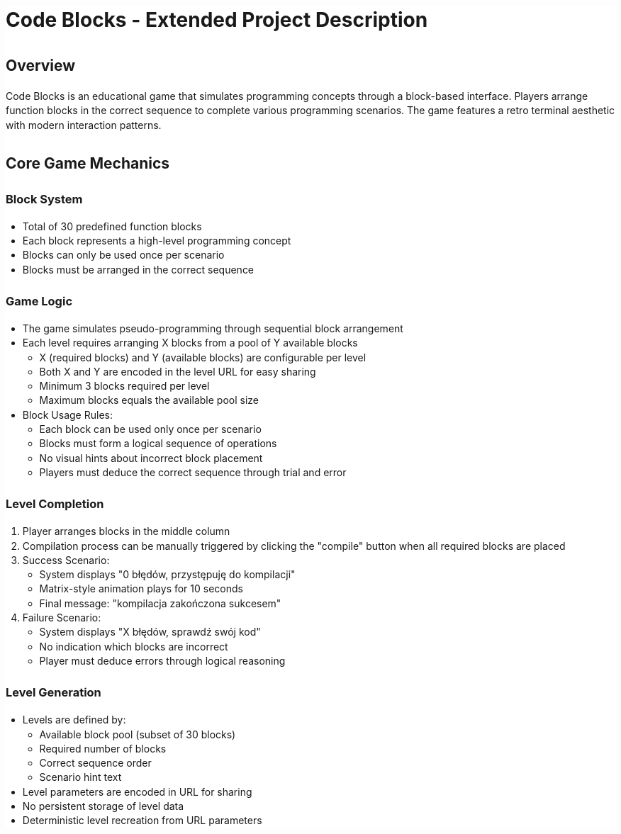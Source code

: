 # Code Blocks - Extended Project Description

## Overview

Code Blocks is an educational game that simulates programming concepts through a block-based interface. Players arrange function blocks in the correct sequence to complete various programming scenarios. The game features a retro terminal aesthetic with modern interaction patterns.

## Core Game Mechanics

### Block System

- Total of 30 predefined function blocks
- Each block represents a high-level programming concept
- Blocks can only be used once per scenario
- Blocks must be arranged in the correct sequence

### Game Logic

- The game simulates pseudo-programming through sequential block arrangement
- Each level requires arranging X blocks from a pool of Y available blocks
  - X (required blocks) and Y (available blocks) are configurable per level
  - Both X and Y are encoded in the level URL for easy sharing
  - Minimum 3 blocks required per level
  - Maximum blocks equals the available pool size
- Block Usage Rules:
  - Each block can be used only once per scenario
  - Blocks must form a logical sequence of operations
  - No visual hints about incorrect block placement
  - Players must deduce the correct sequence through trial and error

### Level Completion

1. Player arranges blocks in the middle column
2. Compilation process can be manually triggered by clicking the "compile" button when all required blocks are placed
3. Success Scenario:
   - System displays "0 błędów, przystępuję do kompilacji"
   - Matrix-style animation plays for 10 seconds
   - Final message: "kompilacja zakończona sukcesem"
4. Failure Scenario:
   - System displays "X błędów, sprawdź swój kod"
   - No indication which blocks are incorrect
   - Player must deduce errors through logical reasoning

### Level Generation

- Levels are defined by:
  - Available block pool (subset of 30 blocks)
  - Required number of blocks
  - Correct sequence order
  - Scenario hint text
- Level parameters are encoded in URL for sharing
- No persistent storage of level data
- Deterministic level recreation from URL parameters
